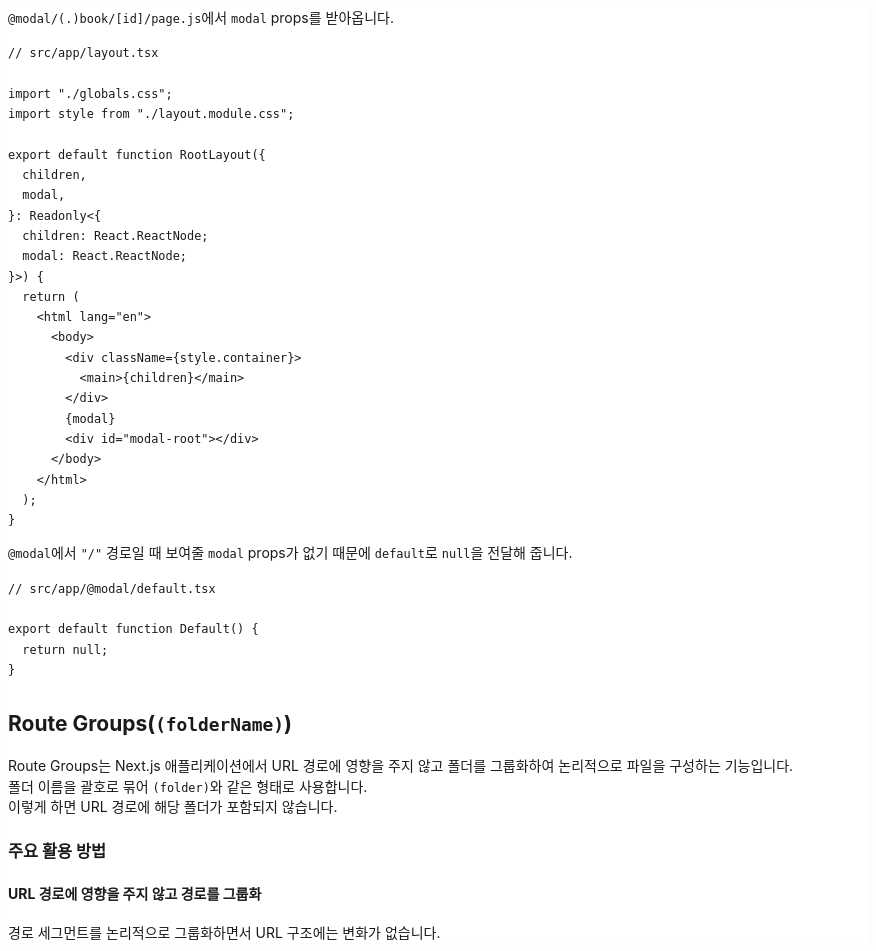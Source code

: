 `@modal/(.)book/[id]/page.js`에서 `modal` props를 받아옵니다.

```tsx
// src/app/layout.tsx

import "./globals.css";
import style from "./layout.module.css";

export default function RootLayout({
  children,
  modal,
}: Readonly<{
  children: React.ReactNode;
  modal: React.ReactNode;
}>) {
  return (
    <html lang="en">
      <body>
        <div className={style.container}>
          <main>{children}</main>
        </div>
        {modal}
        <div id="modal-root"></div>
      </body>
    </html>
  );
}
```

`@modal`에서 `"/"` 경로일 때 보여줄 `modal` props가 없기 때문에 `default`로 `null`을 전달해 줍니다.

```tsx
// src/app/@modal/default.tsx

export default function Default() {
  return null;
}
```

## Route Groups(`(folderName)`)

Route Groups는 Next.js 애플리케이션에서 URL 경로에 영향을 주지 않고 폴더를 그룹화하여 논리적으로 파일을 구성하는 기능입니다.\
폴더 이름을 괄호로 묶어 `(folder)`와 같은 형태로 사용합니다.\
이렇게 하면 URL 경로에 해당 폴더가 포함되지 않습니다.

### 주요 활용 방법

#### URL 경로에 영향을 주지 않고 경로를 그룹화

경로 세그먼트를 논리적으로 그룹화하면서 URL 구조에는 변화가 없습니다.
